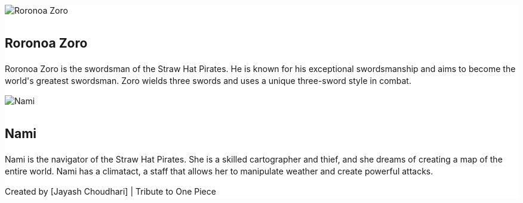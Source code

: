 <div class="character">
<img src="https://images8.alphacoders.com/864/864739.jpg" alt="Roronoa Zoro">
<h2>Roronoa Zoro</h2>
 
<p>Roronoa Zoro is the swordsman of the Straw Hat Pirates. He is known for his exceptional swordsmanship and aims to become the world's greatest swordsman. Zoro wields three swords and uses a unique three-sword style in combat.</p>
</div>

<div class="character">
<img src="https://images4.alphacoders.com/722/722458.png" alt="Nami">
<h2>Nami</h2>
<p>Nami is the navigator of the Straw Hat Pirates. She is a skilled cartographer and thief, and she dreams of creating a map of the entire world. Nami has a climatact, a staff that allows her to manipulate weather and create powerful attacks.</p>
</div>
</main>

<footer>
<p>Created by [Jayash Choudhari] | Tribute to One Piece</p>
</footer>
</body>
</html>
